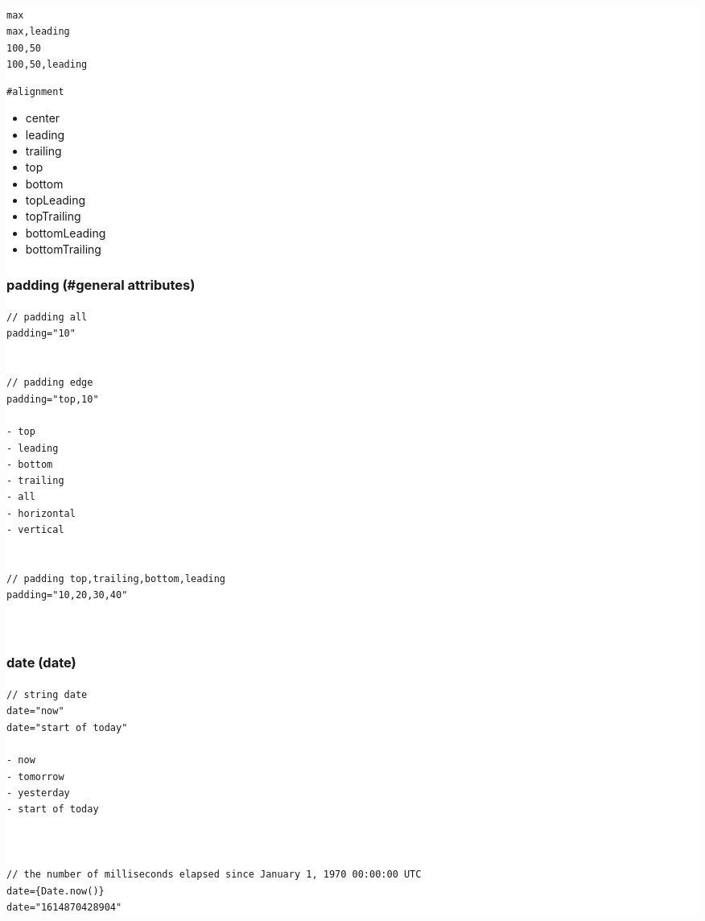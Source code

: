 ```
max
max,leading
100,50
100,50,leading
```


`#alignment`

- center
- leading
- trailing
- top
- bottom
- topLeading
- topTrailing
- bottomLeading
- bottomTrailing


### padding (#general attributes)


```
// padding all
padding="10"


// padding edge
padding="top,10"

- top
- leading
- bottom
- trailing
- all
- horizontal
- vertical


// padding top,trailing,bottom,leading
padding="10,20,30,40"



```



### date (date)



```
// string date
date="now"
date="start of today"

- now
- tomorrow
- yesterday
- start of today



// the number of milliseconds elapsed since January 1, 1970 00:00:00 UTC
date={Date.now()}
date="1614870428904"
```